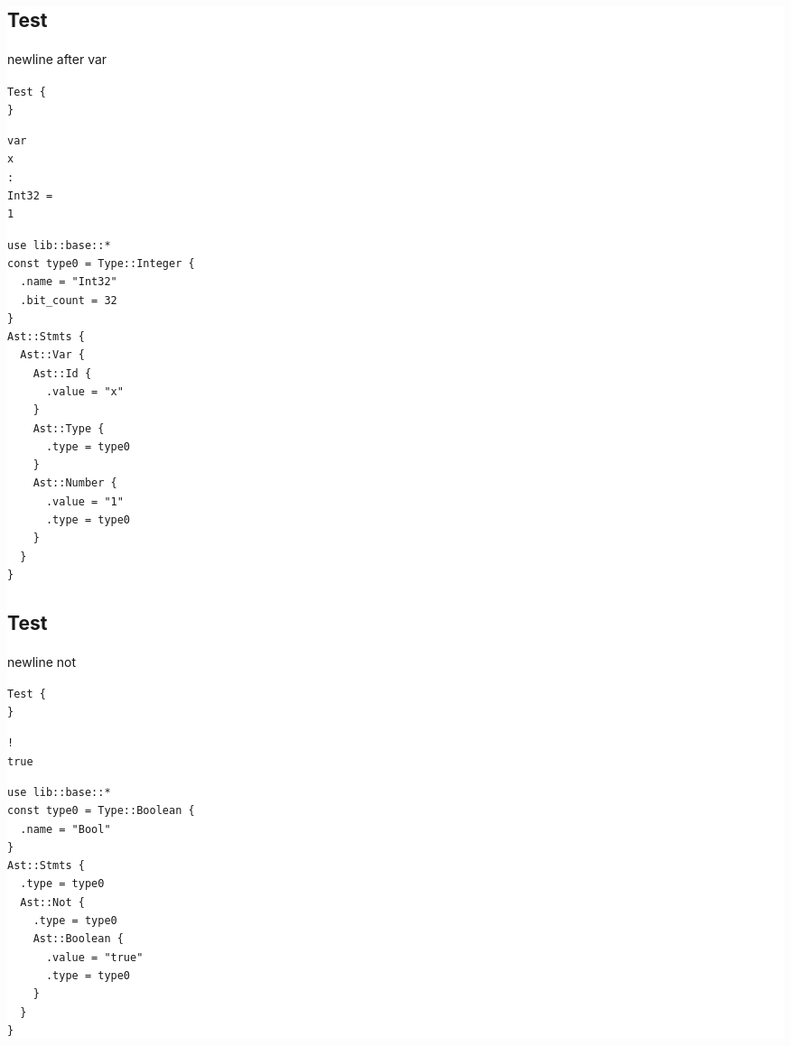 ## Test
newline after var

```cent
Test {
}
```

```akela
var
x
:
Int32 =
1
```

```cent
use lib::base::*
const type0 = Type::Integer {
  .name = "Int32"
  .bit_count = 32
}
Ast::Stmts {
  Ast::Var {
    Ast::Id {
      .value = "x"
    }
    Ast::Type {
      .type = type0
    }
    Ast::Number {
      .value = "1"
      .type = type0
    }
  }
}
```

## Test
newline not

```cent
Test {
}
```

```akela
!
true
```

```cent
use lib::base::*
const type0 = Type::Boolean {
  .name = "Bool"
}
Ast::Stmts {
  .type = type0
  Ast::Not {
    .type = type0
    Ast::Boolean {
      .value = "true"
      .type = type0
    }
  }
}
```